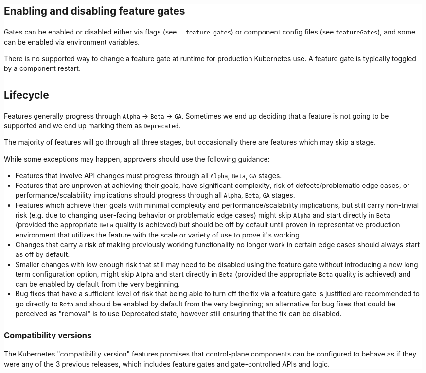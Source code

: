 [Production Readiness Review]: /sig-architecture/production-readiness.md

## Enabling and disabling feature gates

Gates can be enabled or disabled either via flags (see `--feature-gates`) or
component config files (see `featureGates`), and some can be enabled via
environment variables.

There is no supported way to change a feature gate at runtime for production
Kubernetes use. A feature gate is typically toggled by a component restart.

## Lifecycle

Features generally progress through `Alpha` -> `Beta` -> `GA`. Sometimes we end
up deciding that a feature is not going to be supported and we end up marking
them as `Deprecated`.

The majority of features will go through all three stages, but occasionally
there are features which may skip a stage.

While some exceptions may happen, approvers should use the following guidance:
- Features that involve [API changes] must progress through all `Alpha`,
  `Beta`, `GA` stages.
- Features that are unproven at achieving their goals, have significant
  complexity, risk of defects/problematic edge cases, or
  performance/scalability implications should progress through all `Alpha`,
  `Beta`, `GA` stages.
- Features which achieve their goals with minimal complexity and
  performance/scalability implications, but still carry non-trivial risk (e.g.
  due to changing user-facing behavior or problematic edge cases) might skip
  `Alpha` and start directly in `Beta` (provided the appropriate `Beta` quality
  is achieved) but should be off by default until proven in representative
  production environment that utilizes the feature with the scale or variety of
  use to prove it's working.
- Changes that carry a risk of making previously working functionality no
  longer work in certain edge cases should always start as off by default.
- Smaller changes with low enough risk that still may need to be disabled using
  the feature gate without introducing a new long term configuration option,
  might skip `Alpha` and start directly in `Beta` (provided the appropriate
  `Beta` quality is achieved) and can be enabled by default from the very
  beginning.
- Bug fixes that have a sufficient level of risk that being able to turn off
  the fix via a feature gate is justified are recommended to go directly to
  `Beta` and should be enabled by default from the very beginning; an
  alternative for bug fixes that could be perceived as "removal" is to use
  Deprecated state, however still ensuring that the fix can be disabled.

[API changes]: https://github.com/kubernetes/community/blob/master/sig-architecture/api-review-process.md#what-parts-of-a-pr-are-api-changes

### Compatibility versions

The Kubernetes "compatibility version" features promises that control-plane
components can be configured to behave as if they were any of the 3 previous
releases, which includes feature gates and gate-controlled APIs and logic.
